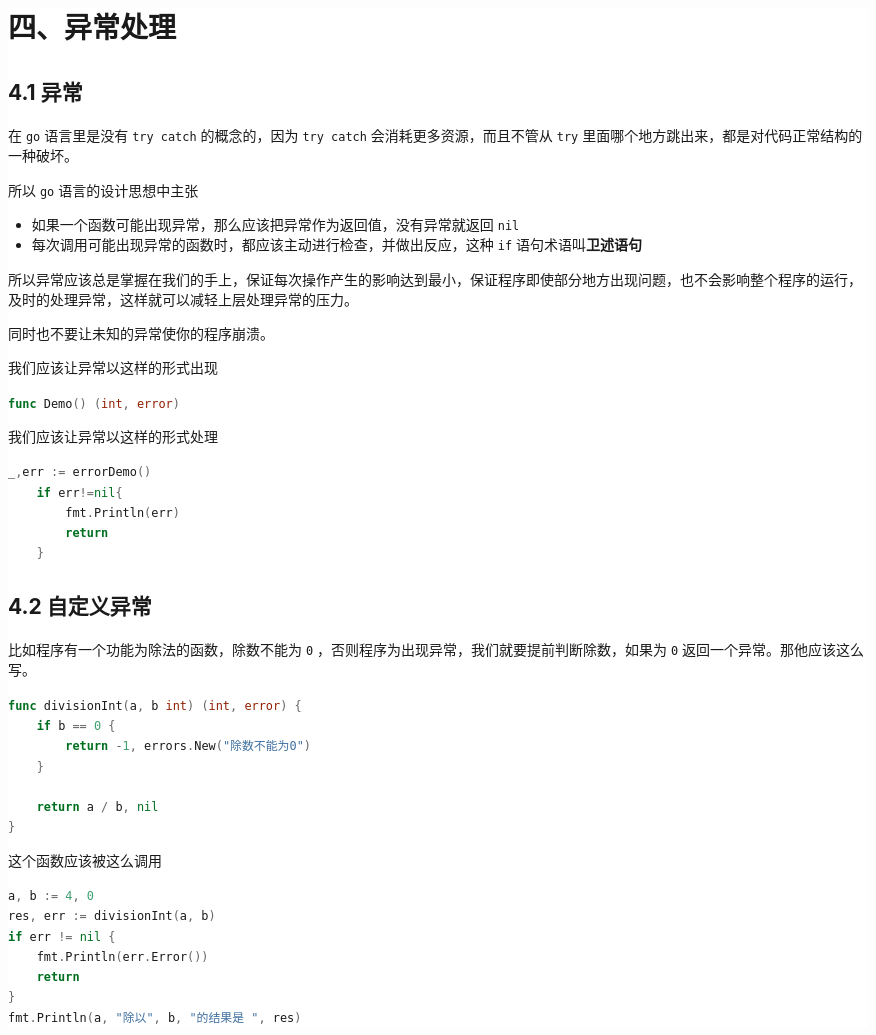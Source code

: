 # 四、异常处理

## 4.1 异常

在 `go` 语言里是没有 `try catch` 的概念的，因为 `try catch` 会消耗更多资源，而且不管从 `try` 里面哪个地方跳出来，都是对代码正常结构的一种破坏。

所以 `go` 语言的设计思想中主张

- 如果一个函数可能出现异常，那么应该把异常作为返回值，没有异常就返回 `nil`
- 每次调用可能出现异常的函数时，都应该主动进行检查，并做出反应，这种 `if` 语句术语叫**卫述语句**

所以异常应该总是掌握在我们的手上，保证每次操作产生的影响达到最小，保证程序即使部分地方出现问题，也不会影响整个程序的运行，及时的处理异常，这样就可以减轻上层处理异常的压力。

同时也不要让未知的异常使你的程序崩溃。

我们应该让异常以这样的形式出现

```Go
func Demo() (int, error)
```

我们应该让异常以这样的形式处理

```Go
_,err := errorDemo()
	if err!=nil{
		fmt.Println(err)
		return
	}
```

## 4.2 自定义异常

比如程序有一个功能为除法的函数，除数不能为 `0` ，否则程序为出现异常，我们就要提前判断除数，如果为 `0` 返回一个异常。那他应该这么写。

```Go
func divisionInt(a, b int) (int, error) {
	if b == 0 {
		return -1, errors.New("除数不能为0")
	}

	return a / b, nil
}
```

这个函数应该被这么调用

```Go
a, b := 4, 0
res, err := divisionInt(a, b)
if err != nil {
	fmt.Println(err.Error())
	return
}
fmt.Println(a, "除以", b, "的结果是 ", res)
```
